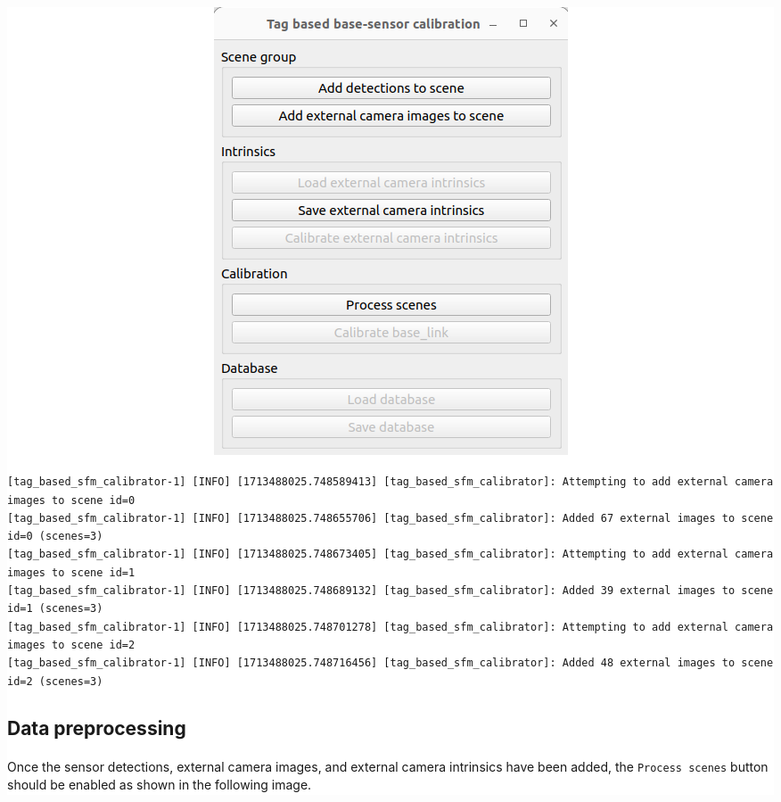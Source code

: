 <p align="center">
  <img src="../images/tag_based_sfm_calibrator/menu2.png" alt="menu1"/>
</p>

```text
[tag_based_sfm_calibrator-1] [INFO] [1713488025.748589413] [tag_based_sfm_calibrator]: Attempting to add external camera images to scene id=0
[tag_based_sfm_calibrator-1] [INFO] [1713488025.748655706] [tag_based_sfm_calibrator]: Added 67 external images to scene id=0 (scenes=3)
[tag_based_sfm_calibrator-1] [INFO] [1713488025.748673405] [tag_based_sfm_calibrator]: Attempting to add external camera images to scene id=1
[tag_based_sfm_calibrator-1] [INFO] [1713488025.748689132] [tag_based_sfm_calibrator]: Added 39 external images to scene id=1 (scenes=3)
[tag_based_sfm_calibrator-1] [INFO] [1713488025.748701278] [tag_based_sfm_calibrator]: Attempting to add external camera images to scene id=2
[tag_based_sfm_calibrator-1] [INFO] [1713488025.748716456] [tag_based_sfm_calibrator]: Added 48 external images to scene id=2 (scenes=3)
```

## Data preprocessing

Once the sensor detections, external camera images, and external camera intrinsics have been added, the `Process scenes` button should be enabled as shown in the following image.

<p align="center">